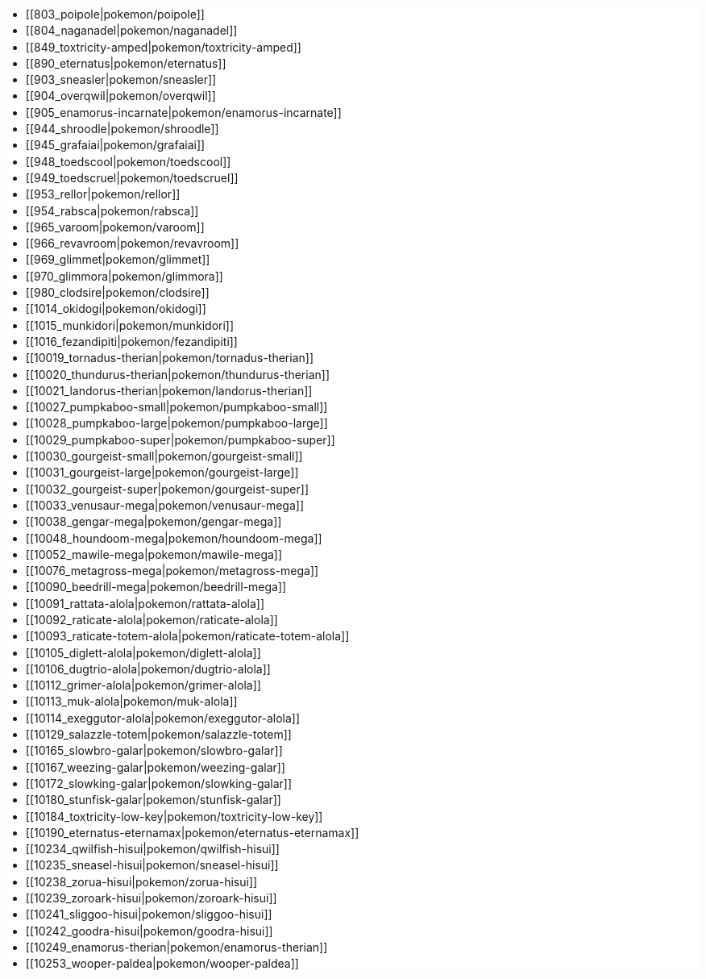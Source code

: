 - [[803_poipole|pokemon/poipole]]
- [[804_naganadel|pokemon/naganadel]]
- [[849_toxtricity-amped|pokemon/toxtricity-amped]]
- [[890_eternatus|pokemon/eternatus]]
- [[903_sneasler|pokemon/sneasler]]
- [[904_overqwil|pokemon/overqwil]]
- [[905_enamorus-incarnate|pokemon/enamorus-incarnate]]
- [[944_shroodle|pokemon/shroodle]]
- [[945_grafaiai|pokemon/grafaiai]]
- [[948_toedscool|pokemon/toedscool]]
- [[949_toedscruel|pokemon/toedscruel]]
- [[953_rellor|pokemon/rellor]]
- [[954_rabsca|pokemon/rabsca]]
- [[965_varoom|pokemon/varoom]]
- [[966_revavroom|pokemon/revavroom]]
- [[969_glimmet|pokemon/glimmet]]
- [[970_glimmora|pokemon/glimmora]]
- [[980_clodsire|pokemon/clodsire]]
- [[1014_okidogi|pokemon/okidogi]]
- [[1015_munkidori|pokemon/munkidori]]
- [[1016_fezandipiti|pokemon/fezandipiti]]
- [[10019_tornadus-therian|pokemon/tornadus-therian]]
- [[10020_thundurus-therian|pokemon/thundurus-therian]]
- [[10021_landorus-therian|pokemon/landorus-therian]]
- [[10027_pumpkaboo-small|pokemon/pumpkaboo-small]]
- [[10028_pumpkaboo-large|pokemon/pumpkaboo-large]]
- [[10029_pumpkaboo-super|pokemon/pumpkaboo-super]]
- [[10030_gourgeist-small|pokemon/gourgeist-small]]
- [[10031_gourgeist-large|pokemon/gourgeist-large]]
- [[10032_gourgeist-super|pokemon/gourgeist-super]]
- [[10033_venusaur-mega|pokemon/venusaur-mega]]
- [[10038_gengar-mega|pokemon/gengar-mega]]
- [[10048_houndoom-mega|pokemon/houndoom-mega]]
- [[10052_mawile-mega|pokemon/mawile-mega]]
- [[10076_metagross-mega|pokemon/metagross-mega]]
- [[10090_beedrill-mega|pokemon/beedrill-mega]]
- [[10091_rattata-alola|pokemon/rattata-alola]]
- [[10092_raticate-alola|pokemon/raticate-alola]]
- [[10093_raticate-totem-alola|pokemon/raticate-totem-alola]]
- [[10105_diglett-alola|pokemon/diglett-alola]]
- [[10106_dugtrio-alola|pokemon/dugtrio-alola]]
- [[10112_grimer-alola|pokemon/grimer-alola]]
- [[10113_muk-alola|pokemon/muk-alola]]
- [[10114_exeggutor-alola|pokemon/exeggutor-alola]]
- [[10129_salazzle-totem|pokemon/salazzle-totem]]
- [[10165_slowbro-galar|pokemon/slowbro-galar]]
- [[10167_weezing-galar|pokemon/weezing-galar]]
- [[10172_slowking-galar|pokemon/slowking-galar]]
- [[10180_stunfisk-galar|pokemon/stunfisk-galar]]
- [[10184_toxtricity-low-key|pokemon/toxtricity-low-key]]
- [[10190_eternatus-eternamax|pokemon/eternatus-eternamax]]
- [[10234_qwilfish-hisui|pokemon/qwilfish-hisui]]
- [[10235_sneasel-hisui|pokemon/sneasel-hisui]]
- [[10238_zorua-hisui|pokemon/zorua-hisui]]
- [[10239_zoroark-hisui|pokemon/zoroark-hisui]]
- [[10241_sliggoo-hisui|pokemon/sliggoo-hisui]]
- [[10242_goodra-hisui|pokemon/goodra-hisui]]
- [[10249_enamorus-therian|pokemon/enamorus-therian]]
- [[10253_wooper-paldea|pokemon/wooper-paldea]]

